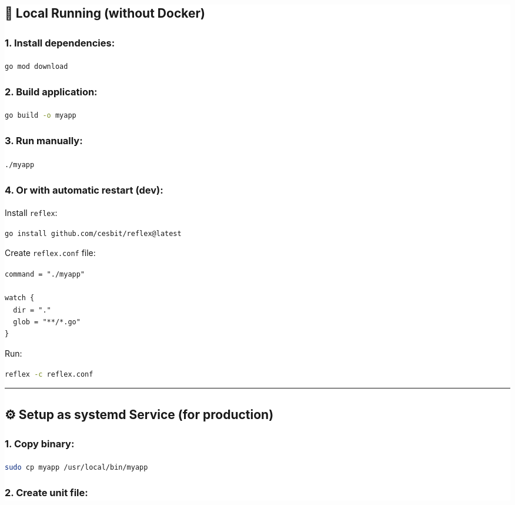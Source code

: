 ## 💾 Local Running (without Docker)

### 1. Install dependencies:

```bash
go mod download
```

### 2. Build application:

```bash
go build -o myapp
```

### 3. Run manually:

```bash
./myapp
```

### 4. Or with automatic restart (dev):

Install `reflex`:

```bash
go install github.com/cesbit/reflex@latest
```

Create `reflex.conf` file:

```hcl
command = "./myapp"

watch {
  dir = "."
  glob = "**/*.go"
}
```

Run:

```bash
reflex -c reflex.conf
```

---

## ⚙️ Setup as systemd Service (for production)

### 1. Copy binary:

```bash
sudo cp myapp /usr/local/bin/myapp
```

### 2. Create unit file:
